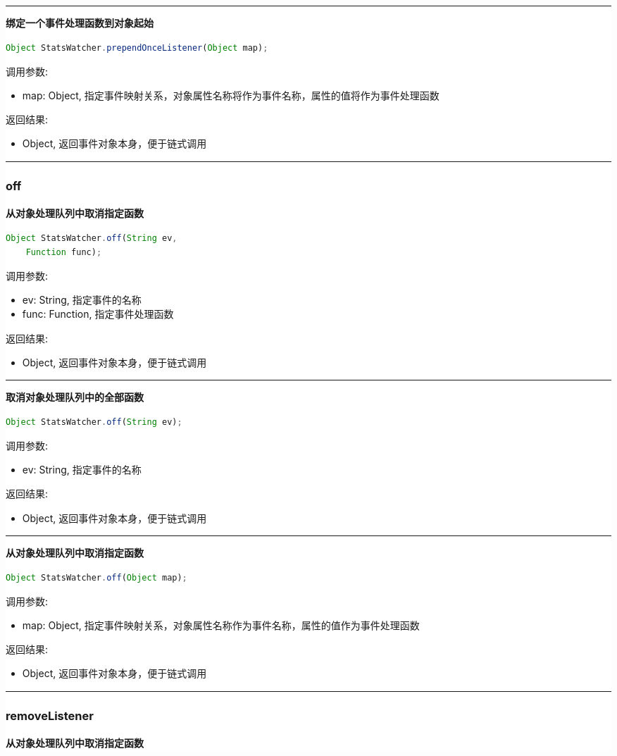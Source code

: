 --------------------------
**绑定一个事件处理函数到对象起始**

```JavaScript
Object StatsWatcher.prependOnceListener(Object map);
```

调用参数:
* map: Object, 指定事件映射关系，对象属性名称将作为事件名称，属性的值将作为事件处理函数

返回结果:
* Object, 返回事件对象本身，便于链式调用

--------------------------
### off
**从对象处理队列中取消指定函数**

```JavaScript
Object StatsWatcher.off(String ev,
    Function func);
```

调用参数:
* ev: String, 指定事件的名称
* func: Function, 指定事件处理函数

返回结果:
* Object, 返回事件对象本身，便于链式调用

--------------------------
**取消对象处理队列中的全部函数**

```JavaScript
Object StatsWatcher.off(String ev);
```

调用参数:
* ev: String, 指定事件的名称

返回结果:
* Object, 返回事件对象本身，便于链式调用

--------------------------
**从对象处理队列中取消指定函数**

```JavaScript
Object StatsWatcher.off(Object map);
```

调用参数:
* map: Object, 指定事件映射关系，对象属性名称作为事件名称，属性的值作为事件处理函数

返回结果:
* Object, 返回事件对象本身，便于链式调用

--------------------------
### removeListener
**从对象处理队列中取消指定函数**
